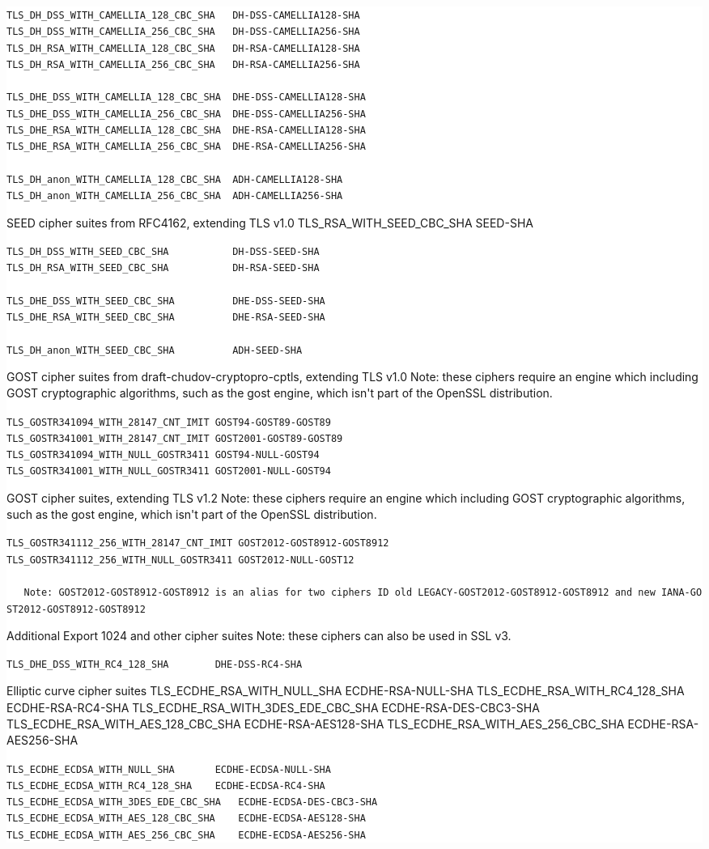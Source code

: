 	TLS_DH_DSS_WITH_CAMELLIA_128_CBC_SHA   DH-DSS-CAMELLIA128-SHA
	TLS_DH_DSS_WITH_CAMELLIA_256_CBC_SHA   DH-DSS-CAMELLIA256-SHA
	TLS_DH_RSA_WITH_CAMELLIA_128_CBC_SHA   DH-RSA-CAMELLIA128-SHA
	TLS_DH_RSA_WITH_CAMELLIA_256_CBC_SHA   DH-RSA-CAMELLIA256-SHA

	TLS_DHE_DSS_WITH_CAMELLIA_128_CBC_SHA  DHE-DSS-CAMELLIA128-SHA
	TLS_DHE_DSS_WITH_CAMELLIA_256_CBC_SHA  DHE-DSS-CAMELLIA256-SHA
	TLS_DHE_RSA_WITH_CAMELLIA_128_CBC_SHA  DHE-RSA-CAMELLIA128-SHA
	TLS_DHE_RSA_WITH_CAMELLIA_256_CBC_SHA  DHE-RSA-CAMELLIA256-SHA

	TLS_DH_anon_WITH_CAMELLIA_128_CBC_SHA  ADH-CAMELLIA128-SHA
	TLS_DH_anon_WITH_CAMELLIA_256_CBC_SHA  ADH-CAMELLIA256-SHA

   SEED cipher suites from RFC4162, extending TLS v1.0
	TLS_RSA_WITH_SEED_CBC_SHA	       SEED-SHA

	TLS_DH_DSS_WITH_SEED_CBC_SHA	       DH-DSS-SEED-SHA
	TLS_DH_RSA_WITH_SEED_CBC_SHA	       DH-RSA-SEED-SHA

	TLS_DHE_DSS_WITH_SEED_CBC_SHA	       DHE-DSS-SEED-SHA
	TLS_DHE_RSA_WITH_SEED_CBC_SHA	       DHE-RSA-SEED-SHA

	TLS_DH_anon_WITH_SEED_CBC_SHA	       ADH-SEED-SHA

   GOST cipher suites from draft-chudov-cryptopro-cptls, extending TLS v1.0
       Note:  these  ciphers  require  an  engine  which  including  GOST  cryptographic  algorithms, such as the gost engine, which isn't part of the OpenSSL
       distribution.

	TLS_GOSTR341094_WITH_28147_CNT_IMIT GOST94-GOST89-GOST89
	TLS_GOSTR341001_WITH_28147_CNT_IMIT GOST2001-GOST89-GOST89
	TLS_GOSTR341094_WITH_NULL_GOSTR3411 GOST94-NULL-GOST94
	TLS_GOSTR341001_WITH_NULL_GOSTR3411 GOST2001-NULL-GOST94

   GOST cipher suites, extending TLS v1.2
       Note: these ciphers require an engine which including GOST cryptographic algorithms, such  as  the  gost	 engine,  which	 isn't	part  of  the  OpenSSL
       distribution.

	TLS_GOSTR341112_256_WITH_28147_CNT_IMIT GOST2012-GOST8912-GOST8912
	TLS_GOSTR341112_256_WITH_NULL_GOSTR3411 GOST2012-NULL-GOST12

       Note: GOST2012-GOST8912-GOST8912 is an alias for two ciphers ID old LEGACY-GOST2012-GOST8912-GOST8912 and new IANA-GOST2012-GOST8912-GOST8912

   Additional Export 1024 and other cipher suites
       Note: these ciphers can also be used in SSL v3.

	TLS_DHE_DSS_WITH_RC4_128_SHA		DHE-DSS-RC4-SHA

   Elliptic curve cipher suites
	TLS_ECDHE_RSA_WITH_NULL_SHA		ECDHE-RSA-NULL-SHA
	TLS_ECDHE_RSA_WITH_RC4_128_SHA		ECDHE-RSA-RC4-SHA
	TLS_ECDHE_RSA_WITH_3DES_EDE_CBC_SHA	ECDHE-RSA-DES-CBC3-SHA
	TLS_ECDHE_RSA_WITH_AES_128_CBC_SHA	ECDHE-RSA-AES128-SHA
	TLS_ECDHE_RSA_WITH_AES_256_CBC_SHA	ECDHE-RSA-AES256-SHA

	TLS_ECDHE_ECDSA_WITH_NULL_SHA		ECDHE-ECDSA-NULL-SHA
	TLS_ECDHE_ECDSA_WITH_RC4_128_SHA	ECDHE-ECDSA-RC4-SHA
	TLS_ECDHE_ECDSA_WITH_3DES_EDE_CBC_SHA	ECDHE-ECDSA-DES-CBC3-SHA
	TLS_ECDHE_ECDSA_WITH_AES_128_CBC_SHA	ECDHE-ECDSA-AES128-SHA
	TLS_ECDHE_ECDSA_WITH_AES_256_CBC_SHA	ECDHE-ECDSA-AES256-SHA
